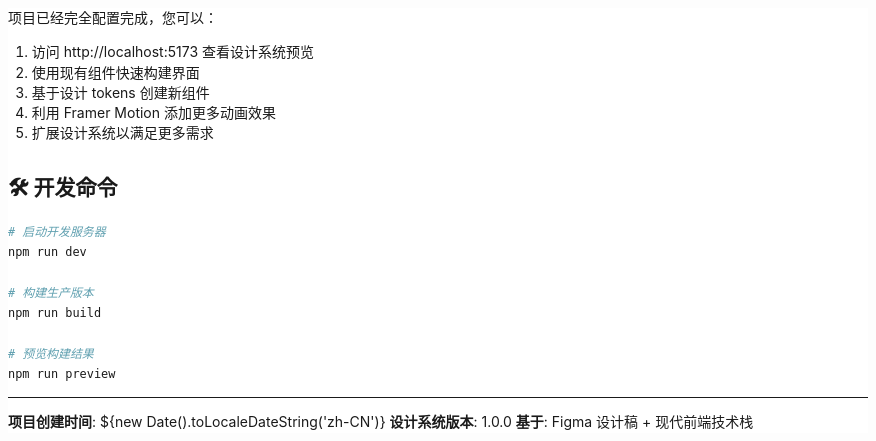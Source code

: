 项目已经完全配置完成，您可以：

1. 访问 http://localhost:5173 查看设计系统预览
2. 使用现有组件快速构建界面
3. 基于设计 tokens 创建新组件
4. 利用 Framer Motion 添加更多动画效果
5. 扩展设计系统以满足更多需求

## 🛠️ 开发命令

```bash
# 启动开发服务器
npm run dev

# 构建生产版本
npm run build

# 预览构建结果
npm run preview
```

---

**项目创建时间**: ${new Date().toLocaleDateString('zh-CN')}
**设计系统版本**: 1.0.0
**基于**: Figma 设计稿 + 现代前端技术栈